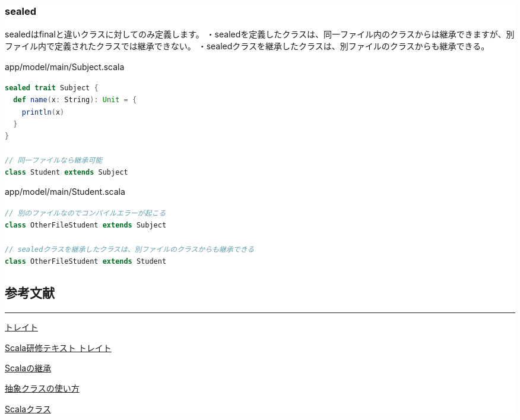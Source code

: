 ### sealed
sealedはfinalと違いクラスに対してのみ定義します。
・sealedを定義したクラスは、同一ファイル内のクラスからは継承できますが、別ファイル内で定義されたクラスでは継承できない。
・sealedクラスを継承したクラスは、別ファイルのクラスからも継承できる。

app/model/main/Subject.scala
```scala
sealed trait Subject {
  def name(x: String): Unit = {
    println(x)
  }
}

// 同一ファイルなら継承可能
class Student extends Subject
```

app/model/main/Student.scala
```scala
// 別のファイルなのでコンパイルエラーが起こる
class OtherFileStudent extends Subject

// sealedクラスを継承したクラスは、別ファイルのクラスからも継承できる
class OtherFileStudent extends Student
```

## 参考文献
---
[トレイト](https://docs.scala-lang.org/ja/tour/traits.html)

[Scala研修テキスト トレイト](https://scala-text.github.io/scala_text/trait.html)

[Scalaの継承](http://engineer-hiko.hatenablog.com/entry/2014/09/26/174451)

[抽象クラスの使い方](http://www.itsenka.com/contents/development/java/abstract.html)

[Scalaクラス](http://www.ne.jp/asahi/hishidama/home/tech/scala/class.html)
